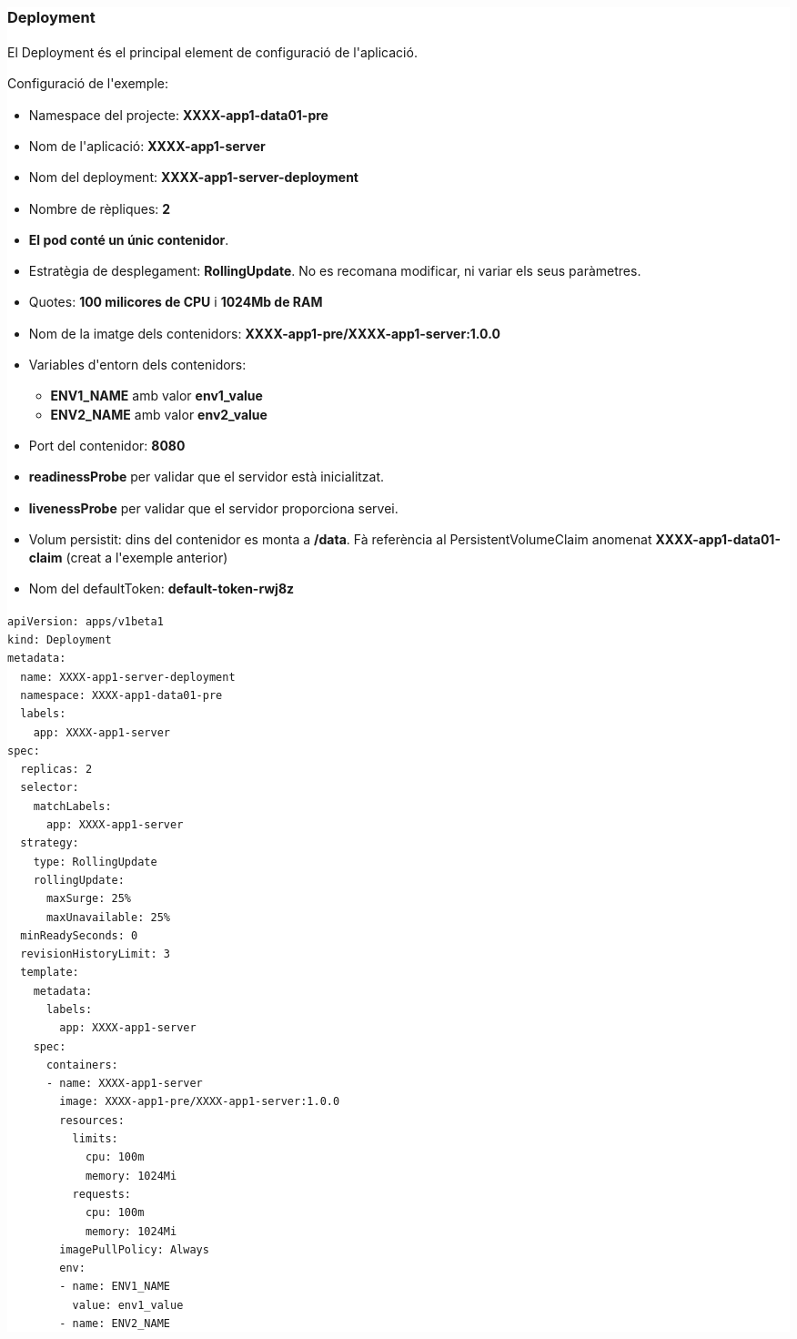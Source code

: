 ### Deployment
El Deployment és el principal element de configuració de l'aplicació.

Configuració de l'exemple:

* Namespace del projecte: **XXXX-app1-data01-pre**
* Nom de l'aplicació: **XXXX-app1-server**
* Nom del deployment: **XXXX-app1-server-deployment**
* Nombre de rèpliques: **2**
* **El pod conté un únic contenidor**.
* Estratègia de desplegament: **RollingUpdate**. No es recomana modificar, ni variar els seus paràmetres.
* Quotes: **100 milicores de CPU** i **1024Mb de RAM**
* Nom de la imatge dels contenidors: **XXXX-app1-pre/XXXX-app1-server:1.0.0**
* Variables d'entorn dels contenidors:

    * **ENV1_NAME** amb valor **env1_value**
    * **ENV2_NAME** amb valor **env2_value**
* Port del contenidor: **8080**
* **readinessProbe** per validar que el servidor està inicialitzat.
* **livenessProbe** per validar que el servidor proporciona servei.
* Volum persistit: dins del contenidor es monta a **/data**. Fà referència al PersistentVolumeClaim anomenat **XXXX-app1-data01-claim** (creat a l'exemple anterior)
* Nom del defaultToken: **default-token-rwj8z**

```
apiVersion: apps/v1beta1
kind: Deployment
metadata:
  name: XXXX-app1-server-deployment
  namespace: XXXX-app1-data01-pre
  labels:
    app: XXXX-app1-server
spec:
  replicas: 2
  selector:
    matchLabels:
      app: XXXX-app1-server
  strategy:
    type: RollingUpdate
    rollingUpdate:
      maxSurge: 25%
      maxUnavailable: 25%
  minReadySeconds: 0
  revisionHistoryLimit: 3       
  template:
    metadata:
      labels:
        app: XXXX-app1-server
    spec:
      containers:
      - name: XXXX-app1-server
        image: XXXX-app1-pre/XXXX-app1-server:1.0.0
        resources:
          limits:
            cpu: 100m
            memory: 1024Mi
          requests:
            cpu: 100m
            memory: 1024Mi
        imagePullPolicy: Always
        env:
        - name: ENV1_NAME
          value: env1_value                       
        - name: ENV2_NAME
```